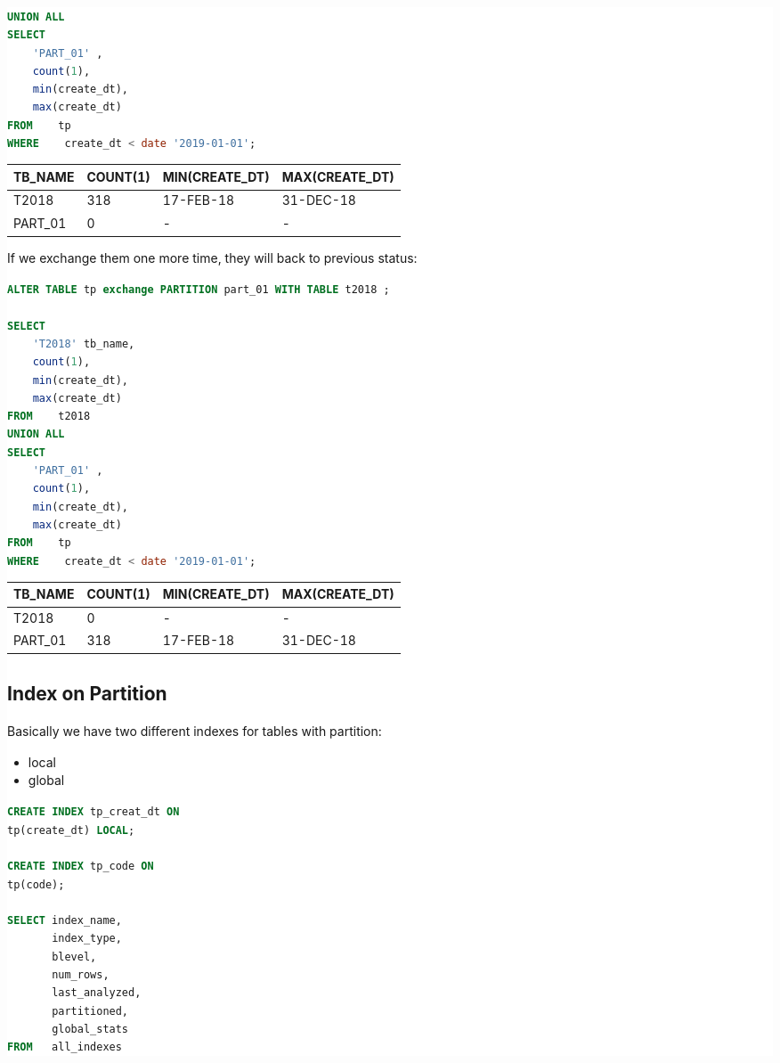 ```sql
UNION ALL
SELECT
    'PART_01' ,
    count(1),
    min(create_dt),
    max(create_dt)
FROM    tp
WHERE    create_dt < date '2019-01-01';
```

|TB_NAME|COUNT(1)|MIN(CREATE_DT)|MAX(CREATE_DT)|
|------|-------|-------|-----------|
|T2018|318|17-FEB-18|31-DEC-18|
|PART_01|0| - | - |


If we exchange them one more time, they will back to previous status:

```sql
ALTER TABLE tp exchange PARTITION part_01 WITH TABLE t2018 ;

SELECT
    'T2018' tb_name,
    count(1),
    min(create_dt),
    max(create_dt)
FROM    t2018
UNION ALL
SELECT
    'PART_01' ,
    count(1),
    min(create_dt),
    max(create_dt)
FROM    tp
WHERE    create_dt < date '2019-01-01';
```

|TB_NAME|COUNT(1)|MIN(CREATE_DT)|MAX(CREATE_DT)|
|------|-------|-------|-----------|
|T2018|0| - | - |
|PART_01|318|17-FEB-18|31-DEC-18|

## Index on Partition

Basically we have two different indexes for tables with partition:
- local 
- global

```sql
CREATE INDEX tp_creat_dt ON
tp(create_dt) LOCAL;

CREATE INDEX tp_code ON
tp(code);

SELECT index_name,
       index_type,
       blevel,
       num_rows,
       last_analyzed,
       partitioned,
       global_stats 
FROM   all_indexes
```